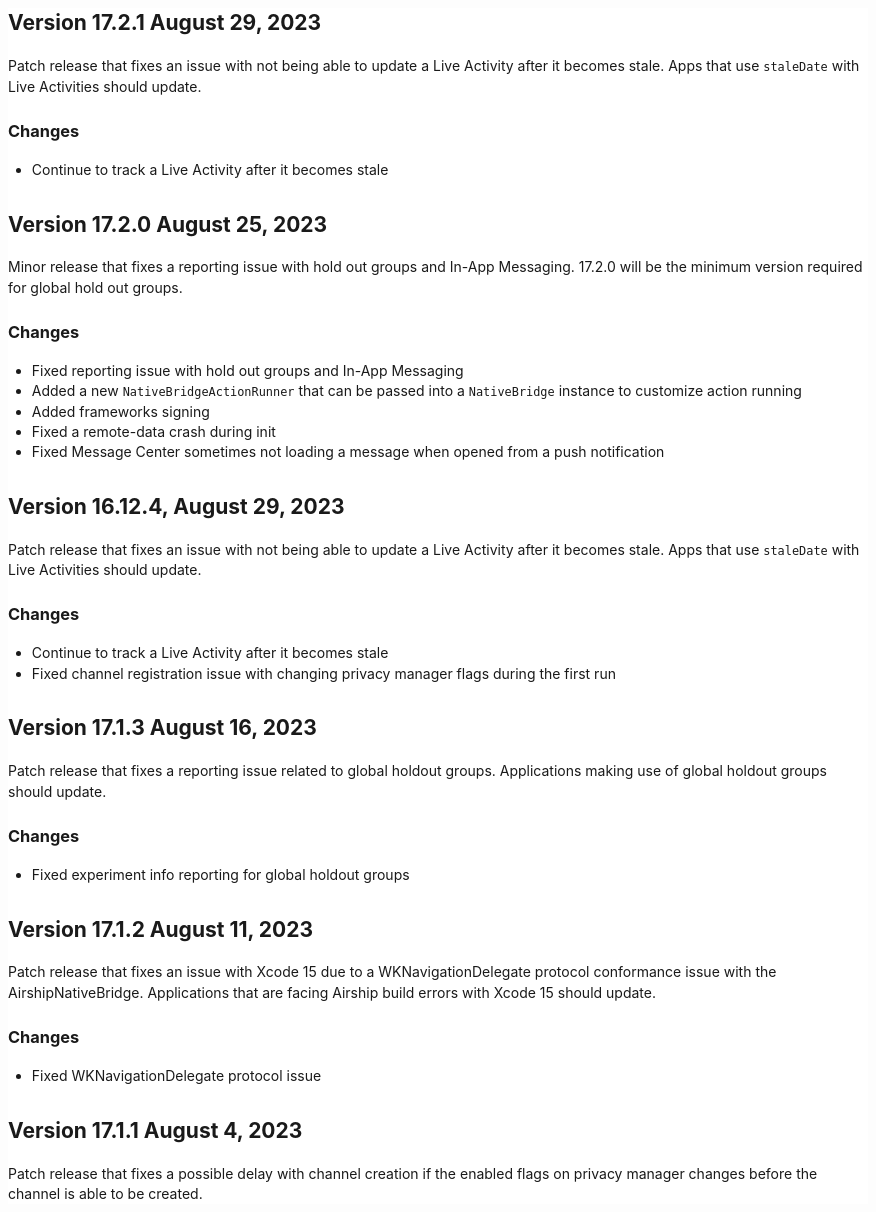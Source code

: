 ## Version 17.2.1 August 29, 2023
Patch release that fixes an issue with not being able to update a Live Activity after it becomes stale. Apps that use `staleDate` with Live Activities should update.

### Changes
- Continue to track a Live Activity after it becomes stale

## Version 17.2.0 August 25, 2023
Minor release that fixes a reporting issue with hold out groups and In-App Messaging. 17.2.0 will be the minimum version required for global hold out groups.

### Changes
- Fixed reporting issue with hold out groups and In-App Messaging
- Added a new `NativeBridgeActionRunner` that can be passed into a `NativeBridge` instance to customize action running
- Added frameworks signing
- Fixed a remote-data crash during init
- Fixed Message Center sometimes not loading a message when opened from a push notification

## Version 16.12.4, August 29, 2023
Patch release that fixes an issue with not being able to update a Live Activity after it becomes stale. Apps that use `staleDate` with Live Activities should update.

### Changes
- Continue to track a Live Activity after it becomes stale
- Fixed channel registration issue with changing privacy manager flags during the first run

## Version 17.1.3 August 16, 2023
Patch release that fixes a reporting issue related to global holdout groups. Applications making use of global holdout groups should update.

### Changes
- Fixed experiment info reporting for global holdout groups

## Version 17.1.2 August 11, 2023
Patch release that fixes an issue with Xcode 15 due to a WKNavigationDelegate protocol conformance issue with the AirshipNativeBridge. Applications that are facing Airship build errors with Xcode 15 should update.

### Changes
- Fixed WKNavigationDelegate protocol issue

## Version 17.1.1 August 4, 2023
Patch release that fixes a possible delay with channel creation if the enabled flags on privacy manager changes before the channel is able to be created.
